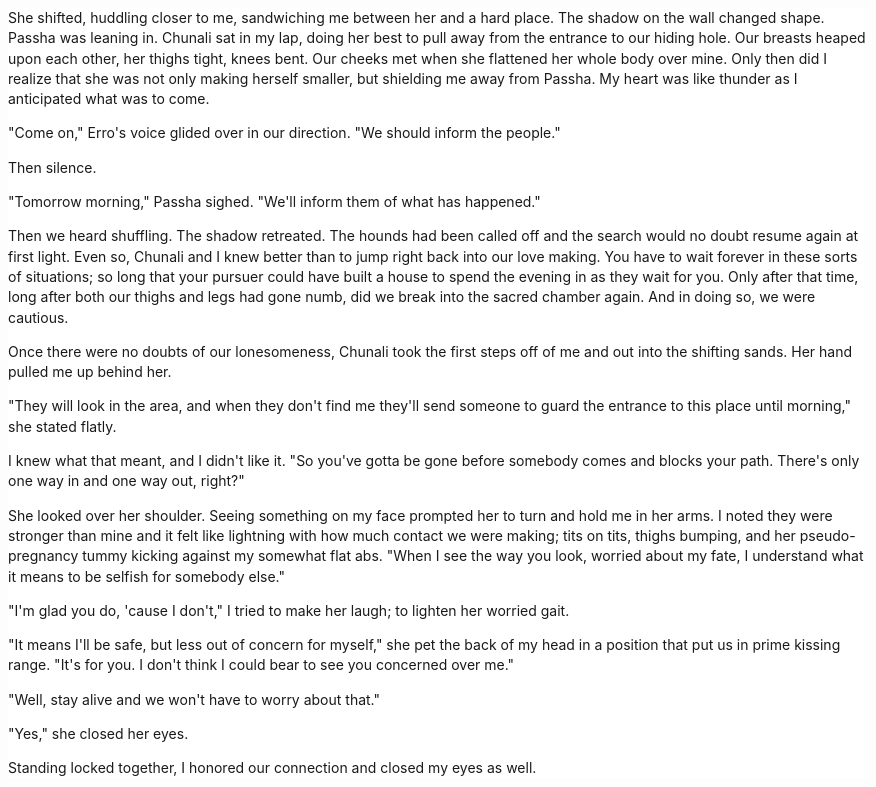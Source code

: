 She shifted, huddling closer to me, sandwiching me between her and a
hard place. The shadow on the wall changed shape. Passha was leaning in.
Chunali sat in my lap, doing her best to pull away from the entrance to
our hiding hole. Our breasts heaped upon each other, her thighs tight,
knees bent. Our cheeks met when she flattened her whole body over mine.
Only then did I realize that she was not only making herself smaller,
but shielding me away from Passha. My heart was like thunder as I
anticipated what was to come.

"Come on," Erro's voice glided over in our direction. "We should inform
the people."

Then silence.

"Tomorrow morning," Passha sighed. "We'll inform them of what has
happened."

Then we heard shuffling. The shadow retreated. The hounds had been
called off and the search would no doubt resume again at first light.
Even so, Chunali and I knew better than to jump right back into our love
making. You have to wait forever in these sorts of situations; so long
that your pursuer could have built a house to spend the evening in as
they wait for you. Only after that time, long after both our thighs and
legs had gone numb, did we break into the sacred chamber again. And in
doing so, we were cautious.

Once there were no doubts of our lonesomeness, Chunali took the first
steps off of me and out into the shifting sands. Her hand pulled me up
behind her.

"They will look in the area, and when they don't find me they'll send
someone to guard the entrance to this place until morning," she stated
flatly.

I knew what that meant, and I didn't like it. "So you've gotta be gone
before somebody comes and blocks your path. There's only one way in and
one way out, right?"

She looked over her shoulder. Seeing something on my face prompted her
to turn and hold me in her arms. I noted they were stronger than mine
and it felt like lightning with how much contact we were making; tits on
tits, thighs bumping, and her pseudo-pregnancy tummy kicking against my
somewhat flat abs. "When I see the way you look, worried about my fate,
I understand what it means to be selfish for somebody else."

"I'm glad you do, 'cause I don't," I tried to make her laugh; to lighten
her worried gait.

"It means I'll be safe, but less out of concern for myself," she pet the
back of my head in a position that put us in prime kissing range. "It's
for you. I don't think I could bear to see you concerned over me."

"Well, stay alive and we won't have to worry about that."

"Yes," she closed her eyes.

Standing locked together, I honored our connection and closed my eyes as
well.
